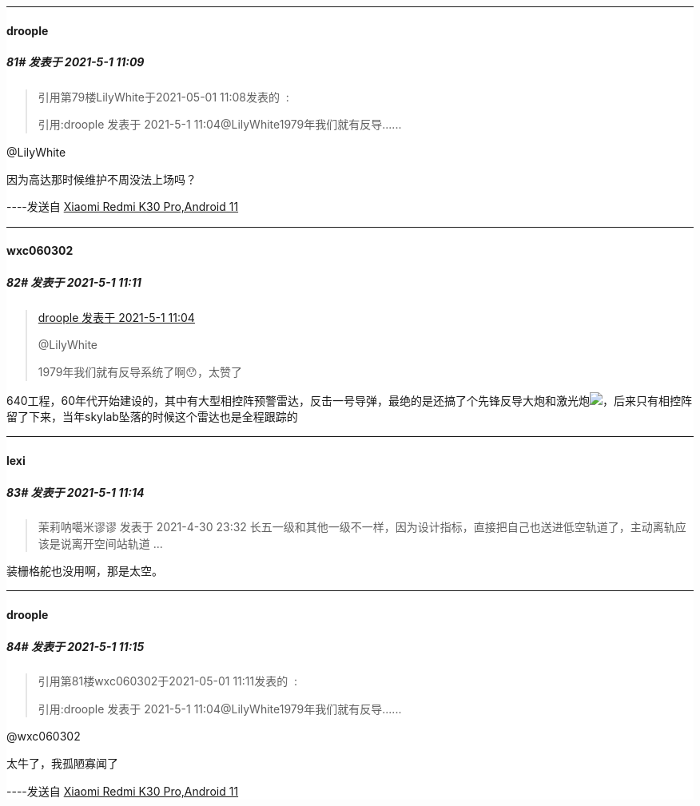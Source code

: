 *****

####  droople  
##### 81#       发表于 2021-5-1 11:09


<blockquote>引用第79楼LilyWhite于2021-05-01 11:08发表的  :

引用:droople 发表于 2021-5-1 11:04@LilyWhite1979年我们就有反导......</blockquote>
@LilyWhite

因为高达那时候维护不周没法上场吗？


----发送自 [Xiaomi Redmi K30 Pro,Android 11](http://stage1.5j4m.com/?1.37)


*****

####  wxc060302  
##### 82#       发表于 2021-5-1 11:11


<blockquote><a href="httphttps://bbs.saraba1st.com/2b/forum.php?mod=redirect&amp;goto=findpost&amp;pid=51117051&amp;ptid=2001864" target="_blank">droople 发表于 2021-5-1 11:04</a>

@LilyWhite

1979年我们就有反导系统了啊😯，太赞了</blockquote>
640工程，60年代开始建设的，其中有大型相控阵预警雷达，反击一号导弹，最绝的是还搞了个先锋反导大炮和激光炮<img src="https://static.saraba1st.com/image/smiley/face2017/068.png" referrerpolicy="no-referrer">，后来只有相控阵留了下来，当年skylab坠落的时候这个雷达也是全程跟踪的


*****

####  lexi  
##### 83#       发表于 2021-5-1 11:14


<blockquote>茉莉呐噶米谬谬 发表于 2021-4-30 23:32
长五一级和其他一级不一样，因为设计指标，直接把自己也送进低空轨道了，主动离轨应该是说离开空间站轨道 ...</blockquote>
装栅格舵也没用啊，那是太空。


*****

####  droople  
##### 84#       发表于 2021-5-1 11:15


<blockquote>引用第81楼wxc060302于2021-05-01 11:11发表的  :

引用:droople 发表于 2021-5-1 11:04@LilyWhite1979年我们就有反导......</blockquote>
@wxc060302

太牛了，我孤陋寡闻了


----发送自 [Xiaomi Redmi K30 Pro,Android 11](http://stage1.5j4m.com/?1.37)

